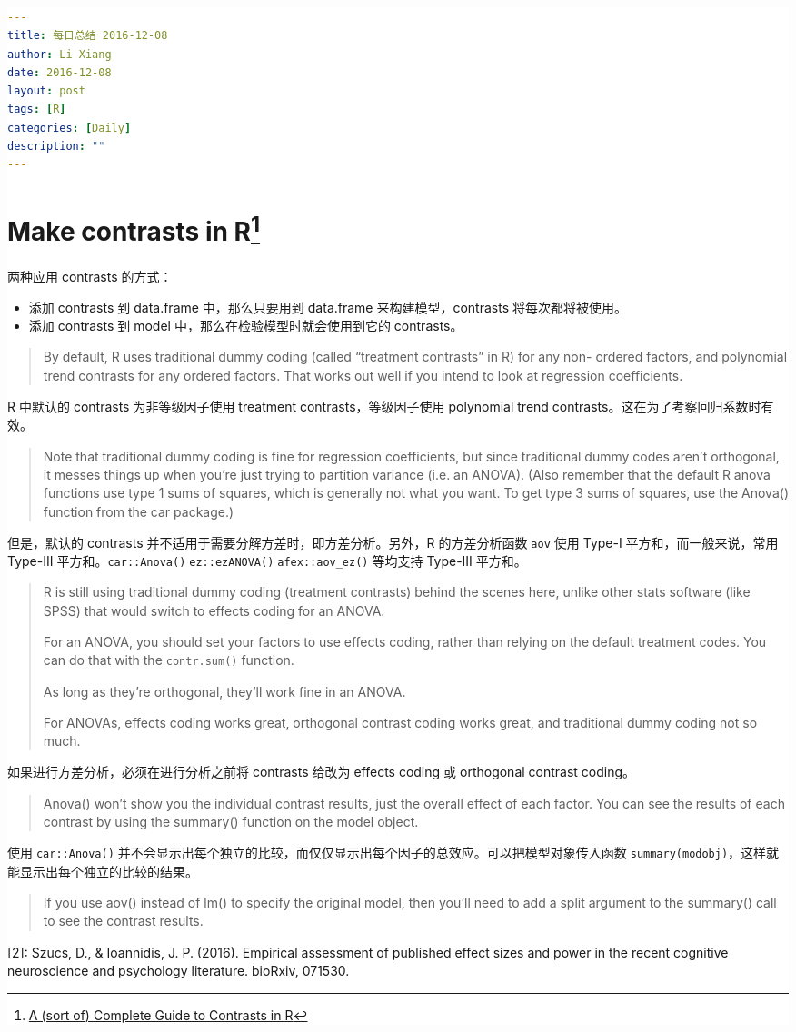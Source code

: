 ```yaml
---
title: 每日总结 2016-12-08
author: Li Xiang
date: 2016-12-08
layout: post
tags: [R]
categories: [Daily]
description: ""
---
```


# Make contrasts in R[^1]

[^1]: [A (sort of) Complete Guide to Contrasts in R](http://rstudio-pubs-static.s3.amazonaws.com/65059_586f394d8eb84f84b1baaf56ffb6b47f.html)

两种应用 contrasts 的方式：
- 添加 contrasts 到 data.frame 中，那么只要用到 data.frame 来构建模型，contrasts 将每次都将被使用。
- 添加 contrasts 到 model 中，那么在检验模型时就会使用到它的 contrasts。

> By default, R uses traditional dummy coding (called “treatment contrasts” in R) for any non- ordered factors, and polynomial trend contrasts for any ordered factors. That works out well if you intend to look at regression coefficients.

R 中默认的 contrasts 为非等级因子使用 treatment contrasts，等级因子使用 polynomial trend contrasts。这在为了考察回归系数时有效。

> Note that traditional dummy coding is fine for regression coefficients, but since traditional dummy codes aren’t orthogonal, it messes things up when you’re just trying to partition variance (i.e. an ANOVA). (Also remember that the default R anova functions use type 1 sums of squares, which is generally not what you want. To get type 3 sums of squares, use the Anova() function from the car package.)

但是，默认的 contrasts 并不适用于需要分解方差时，即方差分析。另外，R 的方差分析函数 `aov` 使用 Type-I 平方和，而一般来说，常用 Type-III 平方和。`car::Anova()` `ez::ezANOVA()` `afex::aov_ez()` 等均支持 Type-III 平方和。

> R is still using traditional dummy coding (treatment contrasts) behind the scenes here, unlike other stats software (like SPSS) that would switch to effects coding for an ANOVA.
>
> For an ANOVA, you should set your factors to use effects coding, rather than relying on the default treatment codes. You can do that with the `contr.sum()` function.
>
> As long as they’re orthogonal, they’ll work fine in an ANOVA.
>
> For ANOVAs, effects coding works great, orthogonal contrast coding works great, and traditional dummy coding not so much.

如果进行方差分析，必须在进行分析之前将 contrasts 给改为 effects coding 或 orthogonal contrast coding。

> Anova() won’t show you the individual contrast results, just the overall effect of each factor. You can see the results of each contrast by using the summary() function on the model object.

使用 `car::Anova()` 并不会显示出每个独立的比较，而仅仅显示出每个因子的总效应。可以把模型对象传入函数 `summary(modobj)`，这样就能显示出每个独立的比较的结果。

> If you use aov() instead of lm() to specify the original model, then you’ll need to add a split argument to the summary() call to see the contrast results.


[2]: Szucs, D., & Ioannidis, J. P. (2016). Empirical assessment of published effect sizes and power in the recent cognitive neuroscience and psychology literature. bioRxiv, 071530.